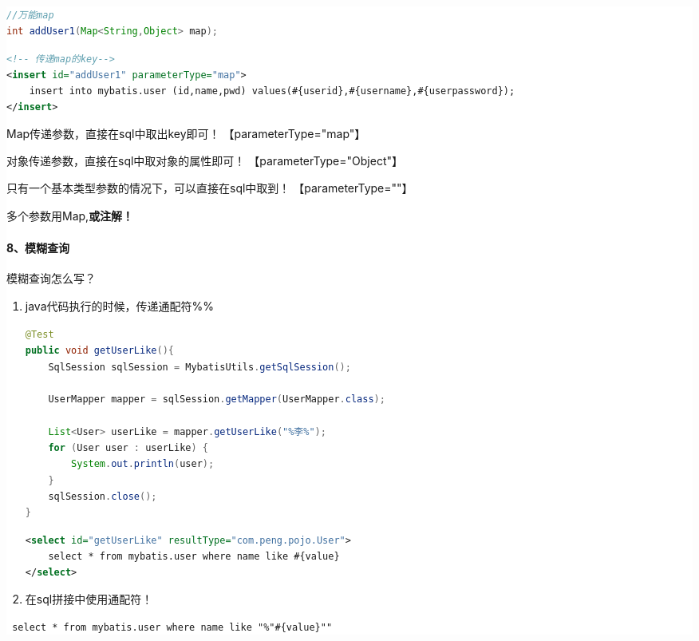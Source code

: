 ```java
//万能map
int addUser1(Map<String,Object> map);
```

```xml
<!-- 传递map的key-->
<insert id="addUser1" parameterType="map">
    insert into mybatis.user (id,name,pwd) values(#{userid},#{username},#{userpassword});
</insert>
```



Map传递参数，直接在sql中取出key即可！  【parameterType="map"】

对象传递参数，直接在sql中取对象的属性即可！ 【parameterType="Object"】

只有一个基本类型参数的情况下，可以直接在sql中取到！ 【parameterType=""】

多个参数用Map,**或注解！**



#### 8、模糊查询

模糊查询怎么写？

1. java代码执行的时候，传递通配符%%

   ```java
   @Test
   public void getUserLike(){
       SqlSession sqlSession = MybatisUtils.getSqlSession();
   
       UserMapper mapper = sqlSession.getMapper(UserMapper.class);
   
       List<User> userLike = mapper.getUserLike("%李%");
       for (User user : userLike) {
           System.out.println(user);
       }
       sqlSession.close();
   }
   ```

   ```xml
   <select id="getUserLike" resultType="com.peng.pojo.User">
       select * from mybatis.user where name like #{value}
   </select>
   ```

   

2. 在sql拼接中使用通配符！

```xml
 select * from mybatis.user where name like "%"#{value}""
```




